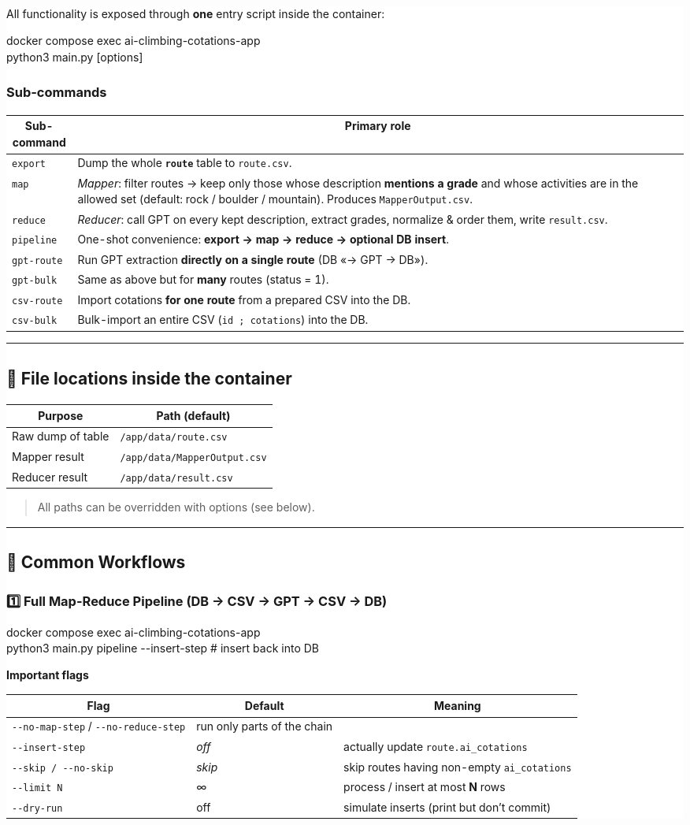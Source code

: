 All functionality is exposed through **one** entry script inside the container:

docker compose exec ai-climbing-cotations-app \
  python3 main.py <sub-command> [options]


### Sub-commands

| Sub-command | Primary role                                                                                                                                                                                    |
| ----------- | ----------------------------------------------------------------------------------------------------------------------------------------------------------------------------------------------- |
| `export`    | Dump the whole **`route`** table to `route.csv`.                                                                                                                                                |
| `map`       | *Mapper*: filter routes → keep only those whose description **mentions a grade** and whose activities are in the allowed set (default: rock / boulder / mountain). Produces `MapperOutput.csv`. |
| `reduce`    | *Reducer*: call GPT on every kept description, extract grades, normalize & order them, write `result.csv`.                                                                                      |
| `pipeline`  | One-shot convenience: **export → map → reduce → optional DB insert**.                                                                                                                           |
| `gpt-route` | Run GPT extraction **directly on a single route** (DB «→ GPT → DB»).                                                                                                                            |
| `gpt-bulk`  | Same as above but for **many** routes (status = 1).                                                                                                                                             |
| `csv-route` | Import cotations **for one route** from a prepared CSV into the DB.                                                                                                                             |
| `csv-bulk`  | Bulk-import an entire CSV (`id ; cotations`) into the DB.                                                                                                                                       |

---

## 📂 File locations inside the container

| Purpose           | Path (default)               |
| ----------------- | ---------------------------- |
| Raw dump of table | `/app/data/route.csv`        |
| Mapper result     | `/app/data/MapperOutput.csv` |
| Reducer result    | `/app/data/result.csv`       |

> All paths can be overridden with options (see below).

---

## 🔧 Common Workflows

### 1️⃣ Full Map-Reduce Pipeline (DB → CSV → GPT → CSV → DB)


docker compose exec ai-climbing-cotations-app \
  python3 main.py pipeline --insert-step       # insert back into DB


**Important flags**

| Flag                                 | Default                     | Meaning                                     |
| ------------------------------------ | --------------------------- | ------------------------------------------- |
| `--no-map-step` / `--no-reduce-step` | run only parts of the chain |                                             |
| `--insert-step`                      | *off*                       | actually update `route.ai_cotations`        |
| `--skip / --no-skip`                 | *skip*                      | skip routes having non-empty `ai_cotations` |
| `--limit N`                          | ∞                           | process / insert at most **N** rows         |
| `--dry-run`                          | off                         | simulate inserts (print but don’t commit)   |
